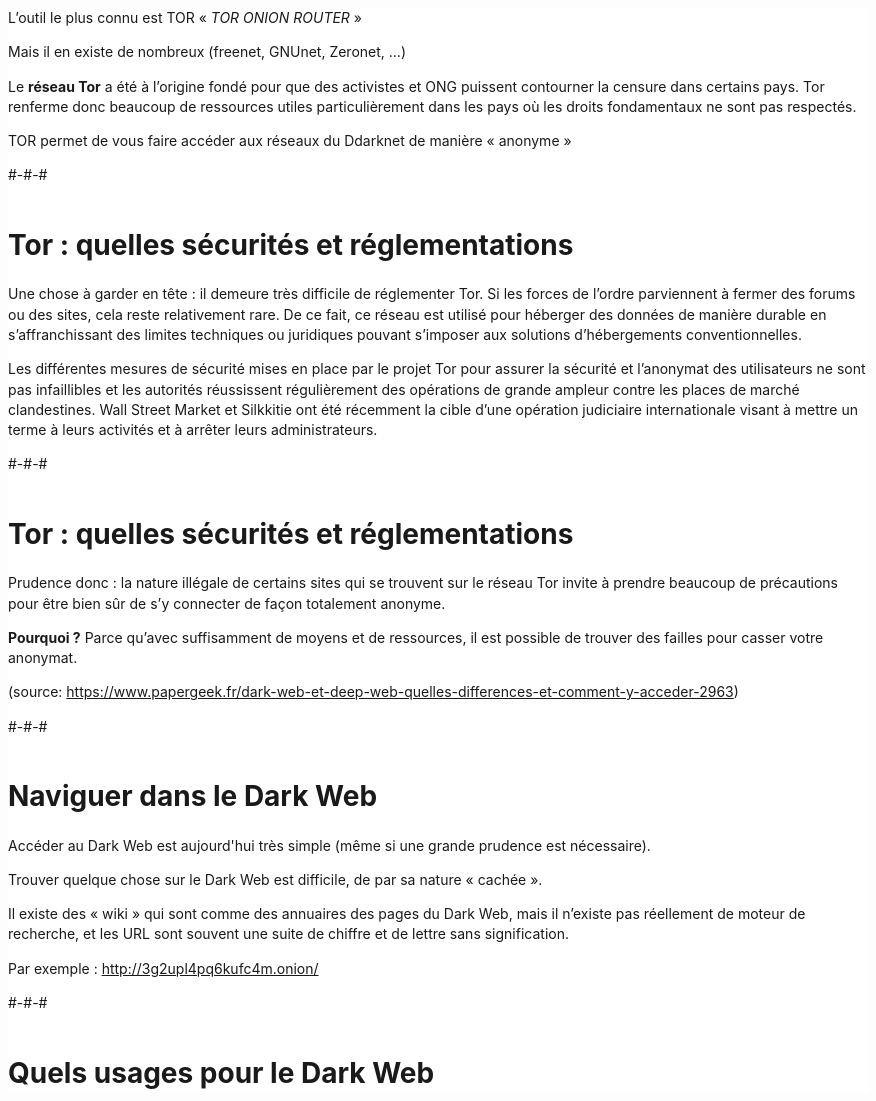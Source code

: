 L’outil le plus connu est TOR « _TOR ONION ROUTER_ »

Mais il en existe de nombreux (freenet, GNUnet, Zeronet, …)

Le **réseau Tor** a été à l’origine fondé pour que des activistes et ONG puissent contourner la censure dans certains pays. Tor renferme donc beaucoup de ressources utiles particulièrement dans les pays où les droits fondamentaux ne sont pas respectés.

TOR permet de vous faire accéder aux réseaux du Ddarknet de manière « anonyme »

#-#-#

# Tor : quelles sécurités et réglementations

Une chose à garder en tête : il demeure très difficile de réglementer Tor. Si les forces de l’ordre parviennent à fermer des forums ou des sites, cela reste relativement rare. De ce fait, ce réseau est utilisé pour héberger des données de manière durable en s’affranchissant des limites techniques ou juridiques pouvant s’imposer aux solutions d’hébergements conventionnelles.

Les différentes mesures de sécurité mises en place par le projet Tor pour assurer la sécurité et l’anonymat des utilisateurs ne sont pas infaillibles et les autorités réussissent régulièrement des opérations de grande ampleur contre les places de marché clandestines. Wall Street Market et Silkkitie ont été récemment la cible d’une opération judiciaire internationale visant à mettre un terme à leurs activités et à arrêter leurs administrateurs.

#-#-#

# Tor : quelles sécurités et réglementations

Prudence donc : la nature illégale de certains sites qui se trouvent sur le réseau Tor invite à prendre beaucoup de précautions pour être bien sûr de s’y connecter de façon totalement anonyme. 

**Pourquoi ?** Parce qu’avec suffisamment de moyens et de ressources, il est possible de trouver des failles pour casser votre anonymat.

(source: https://www.papergeek.fr/dark-web-et-deep-web-quelles-differences-et-comment-y-acceder-2963)

#-#-#

# Naviguer dans le Dark Web

Accéder au Dark Web est aujourd'hui très simple (même si une grande prudence est nécessaire).

Trouver quelque chose sur le Dark Web est difficile, de par sa nature « cachée ».

Il existe des « wiki » qui sont comme des annuaires des pages du Dark Web, mais il n’existe pas réellement de moteur de recherche, et les URL sont souvent une suite de chiffre et de lettre sans signification.

Par exemple : http://3g2upl4pq6kufc4m.onion/

#-#-#

# Quels usages pour le Dark Web
